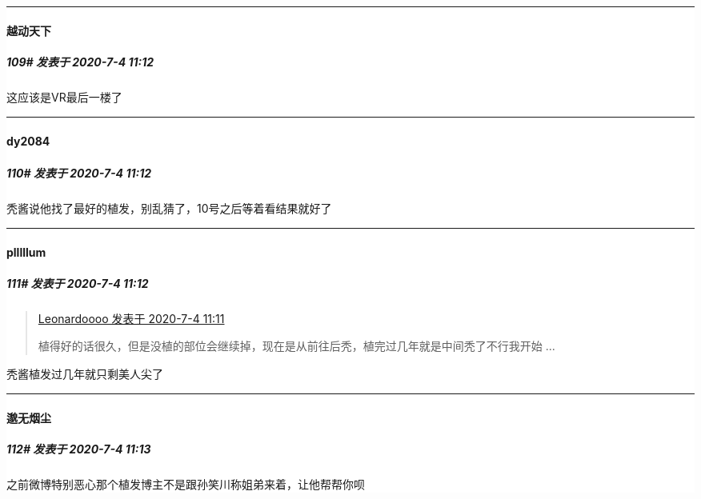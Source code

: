 



-----

####  越动天下  
##### 109#       发表于 2020-7-4 11:12





这应该是VR最后一楼了







-----

####  dy2084  
##### 110#       发表于 2020-7-4 11:12




秃酱说他找了最好的植发，别乱猜了，10号之后等着看结果就好了







-----

####  plllllum  
##### 111#       发表于 2020-7-4 11:12



<blockquote><a href="httphttps://bbs.saraba1st.com/2b/forum.php?mod=redirect&amp;goto=findpost&amp;pid=48061890&amp;ptid=1945741" target="_blank">Leonardoooo 发表于 2020-7-4 11:11</a>

植得好的话很久，但是没植的部位会继续掉，现在是从前往后秃，植完过几年就是中间秃了不行我开始 ...</blockquote>
秃酱植发过几年就只剩美人尖了







-----

####  邈无烟尘  
##### 112#       发表于 2020-7-4 11:13




之前微博特别恶心那个植发博主不是跟孙笑川称姐弟来着，让他帮帮你呗





